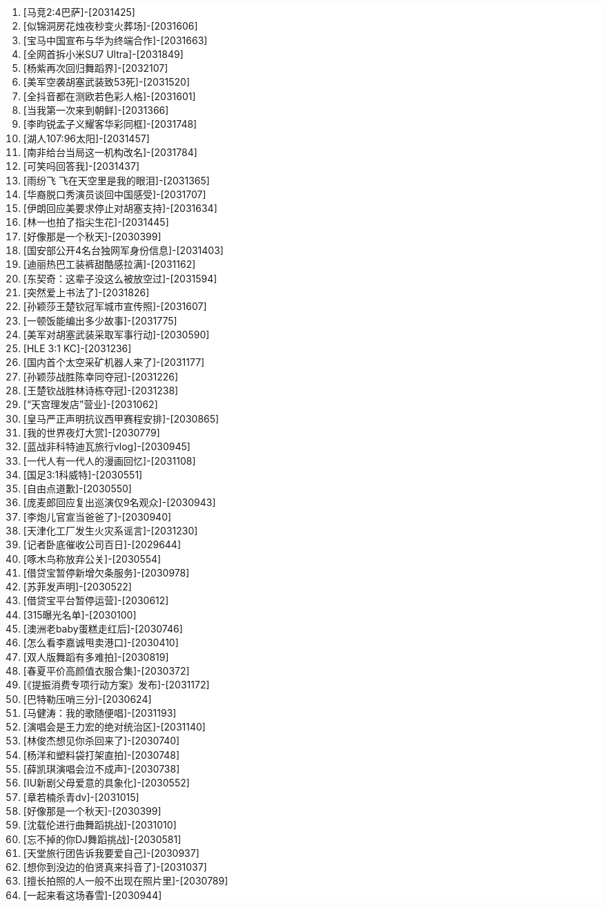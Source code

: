 1. [马竞2:4巴萨]-[2031425]
1. [似锦洞房花烛夜秒变火葬场]-[2031606]
1. [宝马中国宣布与华为终端合作]-[2031663]
1. [全网首拆小米SU7 Ultra]-[2031849]
1. [杨紫再次回归舞蹈界]-[2032107]
1. [美军空袭胡塞武装致53死]-[2031520]
1. [全抖音都在测欧若色彩人格]-[2031601]
1. [当我第一次来到朝鲜]-[2031366]
1. [李昀锐孟子义耀客华彩同框]-[2031748]
1. [湖人107:96太阳]-[2031457]
1. [南非给台当局这一机构改名]-[2031784]
1. [可笑吗回答我]-[2031437]
1. [雨纷飞 飞在天空里是我的眼泪]-[2031365]
1. [华裔脱口秀演员谈回中国感受]-[2031707]
1. [伊朗回应美要求停止对胡塞支持]-[2031634]
1. [林一也拍了指尖生花]-[2031445]
1. [好像那是一个秋天]-[2030399]
1. [国安部公开4名台独网军身份信息]-[2031403]
1. [迪丽热巴工装裤甜酷感拉满]-[2031162]
1. [东契奇：这辈子没这么被放空过]-[2031594]
1. [突然爱上书法了]-[2031826]
1. [孙颖莎王楚钦冠军城市宣传照]-[2031607]
1. [一顿饭能编出多少故事]-[2031775]
1. [美军对胡塞武装采取军事行动]-[2030590]
1. [HLE 3:1 KC]-[2031236]
1. [国内首个太空采矿机器人来了]-[2031177]
1. [孙颖莎战胜陈幸同夺冠]-[2031226]
1. [王楚钦战胜林诗栋夺冠]-[2031238]
1. [“天宫理发店”营业]-[2031062]
1. [皇马严正声明抗议西甲赛程安排]-[2030865]
1. [我的世界夜灯大赏]-[2030779]
1. [蓝战非科特迪瓦旅行vlog]-[2030945]
1. [一代人有一代人的漫画回忆]-[2031108]
1. [国足3:1科威特]-[2030551]
1. [自由点道歉]-[2030550]
1. [庞麦郎回应复出巡演仅9名观众]-[2030943]
1. [李炮儿官宣当爸爸了]-[2030940]
1. [天津化工厂发生火灾系谣言]-[2031230]
1. [记者卧底催收公司百日]-[2029644]
1. [啄木鸟称放弃公关]-[2030554]
1. [借贷宝暂停新增欠条服务]-[2030978]
1. [苏菲发声明]-[2030522]
1. [借贷宝平台暂停运营]-[2030612]
1. [315曝光名单]-[2030100]
1. [澳洲老baby蛋糕走红后]-[2030746]
1. [怎么看李嘉诚甩卖港口]-[2030410]
1. [双人版舞蹈有多难拍]-[2030819]
1. [春夏平价高颜值衣服合集]-[2030372]
1. [《提振消费专项行动方案》发布]-[2031172]
1. [巴特勒压哨三分]-[2030624]
1. [马健涛：我的歌随便唱]-[2031193]
1. [演唱会是王力宏的绝对统治区]-[2031140]
1. [林俊杰想见你杀回来了]-[2030740]
1. [杨洋和塑料袋打架直拍]-[2030748]
1. [薛凯琪演唱会泣不成声]-[2030738]
1. [IU新剧父母爱意的具象化]-[2030552]
1. [章若楠杀青dv]-[2031015]
1. [好像那是一个秋天]-[2030399]
1. [沈载伦进行曲舞蹈挑战]-[2031010]
1. [忘不掉的你DJ舞蹈挑战]-[2030581]
1. [天堂旅行团告诉我要爱自己]-[2030937]
1. [想你到没边的伯贤真来抖音了]-[2031037]
1. [擅长拍照的人一般不出现在照片里]-[2030789]
1. [一起来看这场春雪]-[2030944]